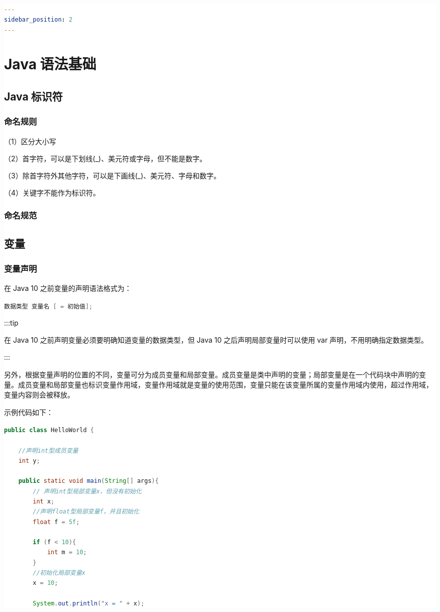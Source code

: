 ```yaml
---
sidebar_position: 2
---
```


# Java 语法基础



## Java 标识符



### 命名规则

（1）区分大小写

（2）首字符，可以是下划线(_)、美元符或字母，但不能是数字。

（3）除首字符外其他字符，可以是下画线(_)、美元符、字母和数字。

（4）关键字不能作为标识符。

### 命名规范



## 变量



### 变量声明

在 Java 10 之前变量的声明语法格式为：

```java
数据类型 变量名 [ = 初始值];
```

:::tip

在 Java 10 之前声明变量必须要明确知道变量的数据类型，但 Java 10 之后声明局部变量时可以使用 var 声明，不用明确指定数据类型。

:::

另外，根据变量声明的位置的不同，变量可分为成员变量和局部变量。成员变量是类中声明的变量；局部变量是在一个代码块中声明的变量。成员变量和局部变量也标识变量作用域，变量作用域就是变量的使用范围，变量只能在该变量所属的变量作用域内使用，超过作用域，变量内容则会被释放。

示例代码如下：

```java
public class HelloWorld {

    //声明int型成员变量
    int y;

    public static void main(String[] args){
        // 声明int型局部变量x，但没有初始化
        int x;
        //声明float型局部变量f，并且初始化
        float f = 5f;

        if (f < 10){
            int m = 10;
        }
        //初始化局部变量x
        x = 10;

        System.out.println("x = " + x);
```